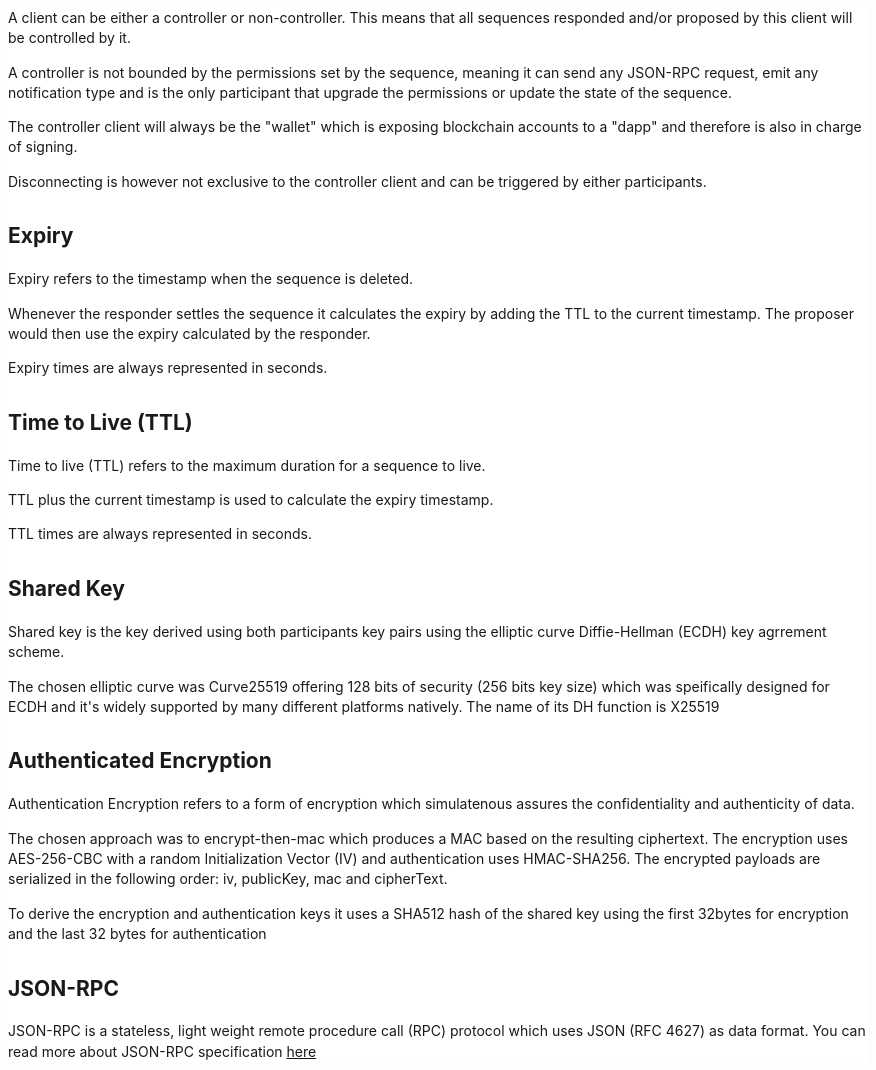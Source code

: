 A client can be either a controller or non-controller. This means that all sequences responded and/or proposed by this client will be controlled by it.

A controller is not bounded by the permissions set by the sequence, meaning it can send any JSON-RPC request, emit any notification type and is the only participant that upgrade the permissions or update the state of the sequence.

The controller client will always be the "wallet" which is exposing blockchain accounts to a "dapp" and therefore is also in charge of signing.

Disconnecting is however not exclusive to the controller client and can be triggered by either participants.

## Expiry

Expiry refers to the timestamp when the sequence is deleted.

Whenever the responder settles the sequence it calculates the expiry by adding the TTL to the current timestamp. The proposer would then use the expiry calculated by the responder.

Expiry times are always represented in seconds.

## Time to Live (TTL)

Time to live (TTL) refers to the maximum duration for a sequence to live.

TTL plus the current timestamp is used to calculate the expiry timestamp.

TTL times are always represented in seconds.

## Shared Key

Shared key is the key derived using both participants key pairs using the elliptic curve Diffie-Hellman (ECDH) key agrrement scheme.

The chosen elliptic curve was Curve25519 offering 128 bits of security (256 bits key size) which was speifically designed for ECDH and it's widely supported by many different platforms natively. The name of its DH function is X25519

## Authenticated Encryption

Authentication Encryption refers to a form of encryption which simulatenous assures the confidentiality and authenticity of data.

The chosen approach was to encrypt-then-mac which produces a MAC based on the resulting ciphertext. The encryption uses AES-256-CBC with a random Initialization Vector (IV) and authentication uses HMAC-SHA256. The encrypted payloads are serialized in the following order: iv, publicKey, mac and cipherText.

To derive the encryption and authentication keys it uses a SHA512 hash of the shared key using the first 32bytes for encryption and the last 32 bytes for authentication

## JSON-RPC

JSON-RPC is a stateless, light weight remote procedure call (RPC) protocol which uses JSON (RFC 4627) as data format. You can read more about JSON-RPC specification [here](https://www.jsonrpc.org/specification)
